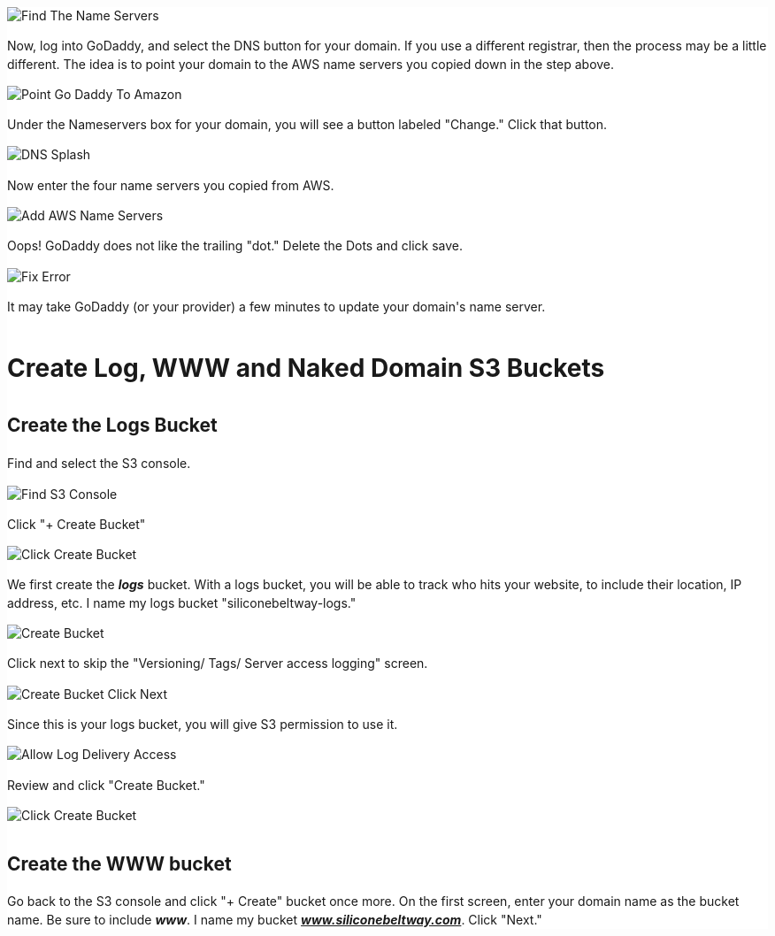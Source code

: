 ![Find The Name Servers]({filename}/images/How_To_Configure_S3_Websites_To_Use_Https_Part_1/06_Find_The_Name_Servers.png)

Now, log into GoDaddy, and select the DNS button for your domain.  If you use a different registrar, then the process may be a little different.  The idea is to point your domain to the AWS name servers you copied down in the step above.

![Point Go Daddy To Amazon]({filename}/images/How_To_Configure_S3_Websites_To_Use_Https_Part_1/07_Point_Go_Daddy_To_Amazon.png)

Under the Nameservers box for your domain, you will see a button labeled "Change."  Click that button.

![DNS Splash ]({filename}/images/How_To_Configure_S3_Websites_To_Use_Https_Part_1/08_DNS_Splash.png)

Now enter the four name servers you copied from AWS.

![Add AWS Name Servers]({filename}/images/How_To_Configure_S3_Websites_To_Use_Https_Part_1/09_Add_AWS_Name_Servers.png)

Oops!  GoDaddy does not like the trailing "dot."  Delete the Dots and click save.

![Fix Error ]({filename}/images/How_To_Configure_S3_Websites_To_Use_Https_Part_1/10_Fix_Error.png)

It may take GoDaddy (or your provider) a few minutes to update your domain's name server.

# Create Log, WWW and Naked Domain S3 Buckets

## Create the Logs Bucket
Find and select the S3 console.

![Find S3 Console]({filename}/images/How_To_Configure_S3_Websites_To_Use_Https_Part_1/11_Find_S3_Console.png)

Click "+ Create Bucket"

![Click Create Bucket]({filename}/images/How_To_Configure_S3_Websites_To_Use_Https_Part_1/12_Click_Create_Bucket.png)

We first create the ***logs*** bucket.  With a logs bucket, you will be able to track who hits your website, to include their location, IP address, etc.  I name my logs bucket "siliconebeltway-logs."

![Create Bucket ]({filename}/images/How_To_Configure_S3_Websites_To_Use_Https_Part_1/13_Create_Bucket.png)

Click next to skip the "Versioning/ Tags/ Server access logging" screen.

![Create Bucket Click Next]({filename}/images/How_To_Configure_S3_Websites_To_Use_Https_Part_1/14_Create_Bucket_Click_Next.png)

Since this is your logs bucket, you will give S3 permission to use it.

![Allow Log Delivery Access]({filename}/images/How_To_Configure_S3_Websites_To_Use_Https_Part_1/15_Allow_Log_Delivery_Access.png)

Review and click "Create Bucket."

![Click Create Bucket]({filename}/images/How_To_Configure_S3_Websites_To_Use_Https_Part_1/16_Click_Create_Bucket.png)

## Create the WWW bucket
Go back to the S3 console and click "+ Create" bucket once more.  On the first screen, enter your domain name as the bucket name.  Be sure to include ***www***.  I name my bucket ***www.siliconebeltway.com***.  Click "Next."
